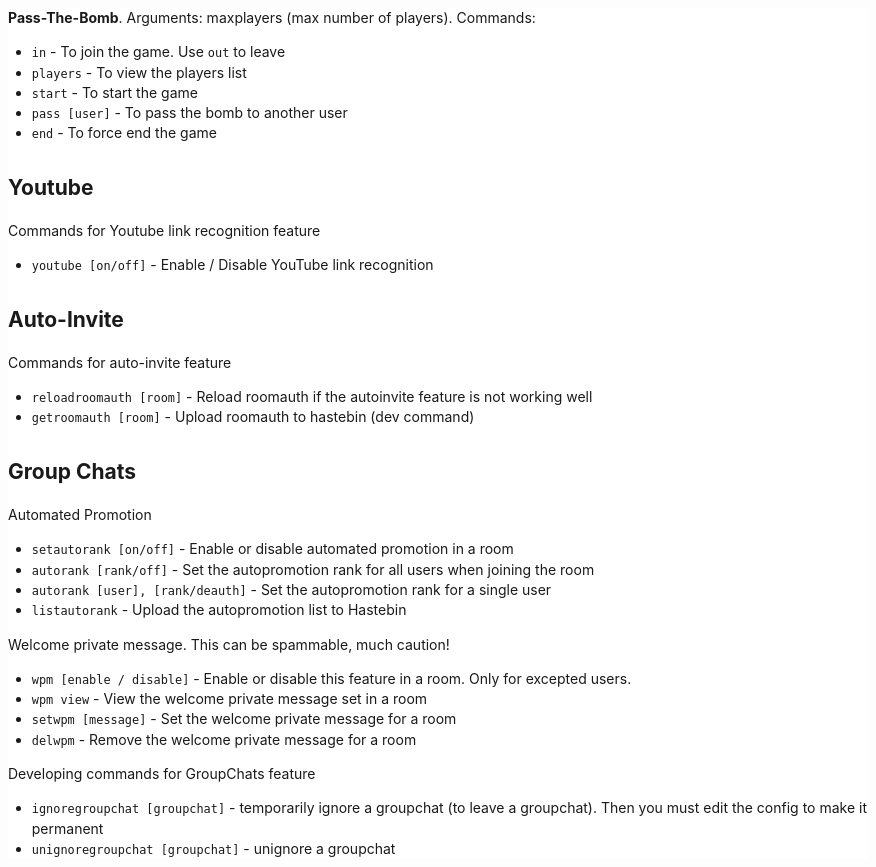 **Pass-The-Bomb**. Arguments: maxplayers (max number of players). Commands:

 - `in` - To join the game. Use `out` to leave
 - `players` - To view the players list
 - `start` - To start the game
 - `pass [user]` - To pass the bomb to another user
 - `end` - To force end the game

Youtube
------------

Commands for Youtube link recognition feature

 - `youtube [on/off]` - Enable / Disable YouTube link recognition

Auto-Invite
------------

Commands for auto-invite feature

  - `reloadroomauth [room]` - Reload roomauth if the autoinvite feature is not working well
  - `getroomauth [room]` - Upload roomauth to hastebin (dev command)

Group Chats
------------

Automated Promotion

 - `setautorank [on/off]` - Enable or disable automated promotion in a room
 - `autorank [rank/off]` - Set the autopromotion rank for all users when joining the room
 - `autorank [user], [rank/deauth]` - Set the autopromotion rank for a single user
 - `listautorank` - Upload the autopromotion list to Hastebin

Welcome private message. This can be spammable, much caution!

 - `wpm [enable / disable]` - Enable or disable this feature in a room. Only for excepted users.
 - `wpm view` - View the welcome private message set in a room
 - `setwpm [message]` - Set the welcome private message for a room
 - `delwpm` - Remove the welcome private message for a room

Developing commands for GroupChats feature

 - `ignoregroupchat [groupchat]` - temporarily ignore a groupchat (to leave a groupchat). Then you must edit the config to make it permanent
 - `unignoregroupchat [groupchat]` - unignore a groupchat
